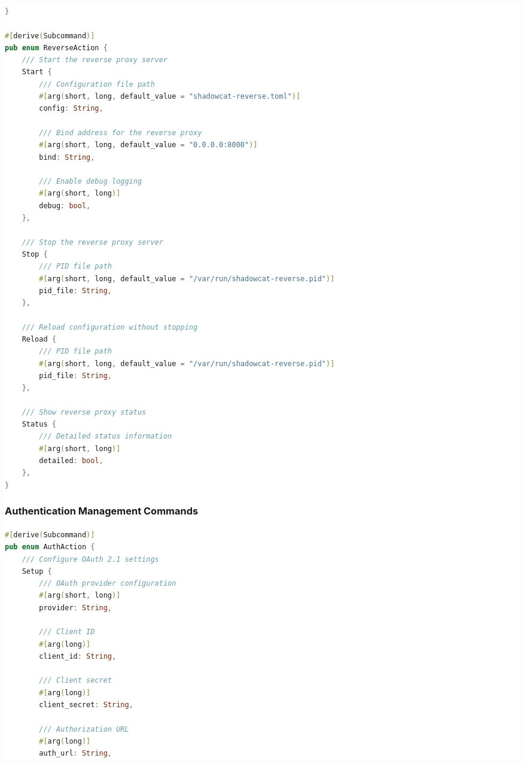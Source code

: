 ```rust
}

#[derive(Subcommand)]
pub enum ReverseAction {
    /// Start the reverse proxy server
    Start {
        /// Configuration file path
        #[arg(short, long, default_value = "shadowcat-reverse.toml")]
        config: String,
        
        /// Bind address for the reverse proxy
        #[arg(short, long, default_value = "0.0.0.0:8000")]
        bind: String,
        
        /// Enable debug logging
        #[arg(short, long)]
        debug: bool,
    },
    
    /// Stop the reverse proxy server
    Stop {
        /// PID file path
        #[arg(short, long, default_value = "/var/run/shadowcat-reverse.pid")]
        pid_file: String,
    },
    
    /// Reload configuration without stopping
    Reload {
        /// PID file path
        #[arg(short, long, default_value = "/var/run/shadowcat-reverse.pid")]
        pid_file: String,
    },
    
    /// Show reverse proxy status
    Status {
        /// Detailed status information
        #[arg(short, long)]
        detailed: bool,
    },
}
```

### Authentication Management Commands
```rust
#[derive(Subcommand)]
pub enum AuthAction {
    /// Configure OAuth 2.1 settings
    Setup {
        /// OAuth provider configuration
        #[arg(short, long)]
        provider: String,
        
        /// Client ID
        #[arg(long)]
        client_id: String,
        
        /// Client secret
        #[arg(long)]
        client_secret: String,
        
        /// Authorization URL
        #[arg(long)]
        auth_url: String,
```